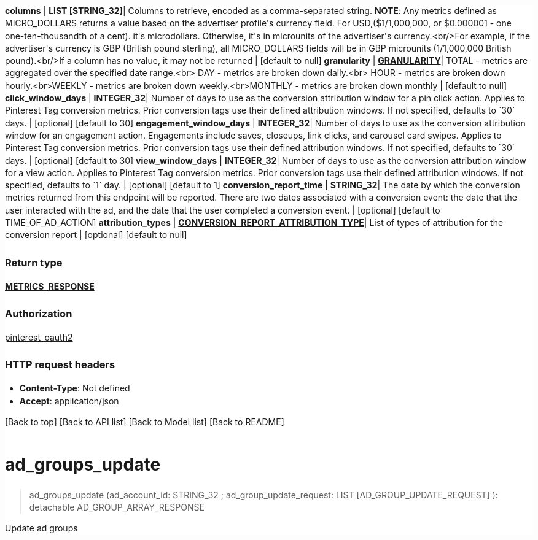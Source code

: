  **columns** | [**LIST [STRING_32]**](STRING_32.md)| Columns to retrieve, encoded as a comma-separated string. **NOTE**: Any metrics defined as MICRO_DOLLARS returns a value based on the advertiser profile&#39;s currency field. For USD,($1/1,000,000, or $0.000001 - one one-ten-thousandth of a cent). it&#39;s microdollars. Otherwise, it&#39;s in microunits of the advertiser&#39;s currency.&lt;br/&gt;For example, if the advertiser&#39;s currency is GBP (British pound sterling), all MICRO_DOLLARS fields will be in GBP microunits (1/1,000,000 British pound).&lt;br/&gt;If a column has no value, it may not be returned | [default to null]
 **granularity** | [**GRANULARITY**](.md)| TOTAL - metrics are aggregated over the specified date range.&lt;br&gt; DAY - metrics are broken down daily.&lt;br&gt; HOUR - metrics are broken down hourly.&lt;br&gt;WEEKLY - metrics are broken down weekly.&lt;br&gt;MONTHLY - metrics are broken down monthly | [default to null]
 **click_window_days** | **INTEGER_32**| Number of days to use as the conversion attribution window for a pin click action. Applies to Pinterest Tag conversion metrics. Prior conversion tags use their defined attribution windows. If not specified, defaults to &#x60;30&#x60; days. | [optional] [default to 30]
 **engagement_window_days** | **INTEGER_32**| Number of days to use as the conversion attribution window for an engagement action. Engagements include saves, closeups, link clicks, and carousel card swipes. Applies to Pinterest Tag conversion metrics. Prior conversion tags use their defined attribution windows. If not specified, defaults to &#x60;30&#x60; days. | [optional] [default to 30]
 **view_window_days** | **INTEGER_32**| Number of days to use as the conversion attribution window for a view action. Applies to Pinterest Tag conversion metrics. Prior conversion tags use their defined attribution windows. If not specified, defaults to &#x60;1&#x60; day. | [optional] [default to 1]
 **conversion_report_time** | **STRING_32**| The date by which the conversion metrics returned from this endpoint will be reported. There are two dates associated with a conversion event: the date that the user interacted with the ad, and the date that the user completed a conversion event. | [optional] [default to TIME_OF_AD_ACTION]
 **attribution_types** | [**CONVERSION_REPORT_ATTRIBUTION_TYPE**](.md)| List of types of attribution for the conversion report | [optional] [default to null]

### Return type

[**METRICS_RESPONSE**](MetricsResponse.md)

### Authorization

[pinterest_oauth2](../README.md#pinterest_oauth2)

### HTTP request headers

 - **Content-Type**: Not defined
 - **Accept**: application/json

[[Back to top]](#) [[Back to API list]](../README.md#documentation-for-api-endpoints) [[Back to Model list]](../README.md#documentation-for-models) [[Back to README]](../README.md)

# **ad_groups_update**
> ad_groups_update (ad_account_id: STRING_32 ; ad_group_update_request: LIST [AD_GROUP_UPDATE_REQUEST] ): detachable AD_GROUP_ARRAY_RESPONSE


Update ad groups

